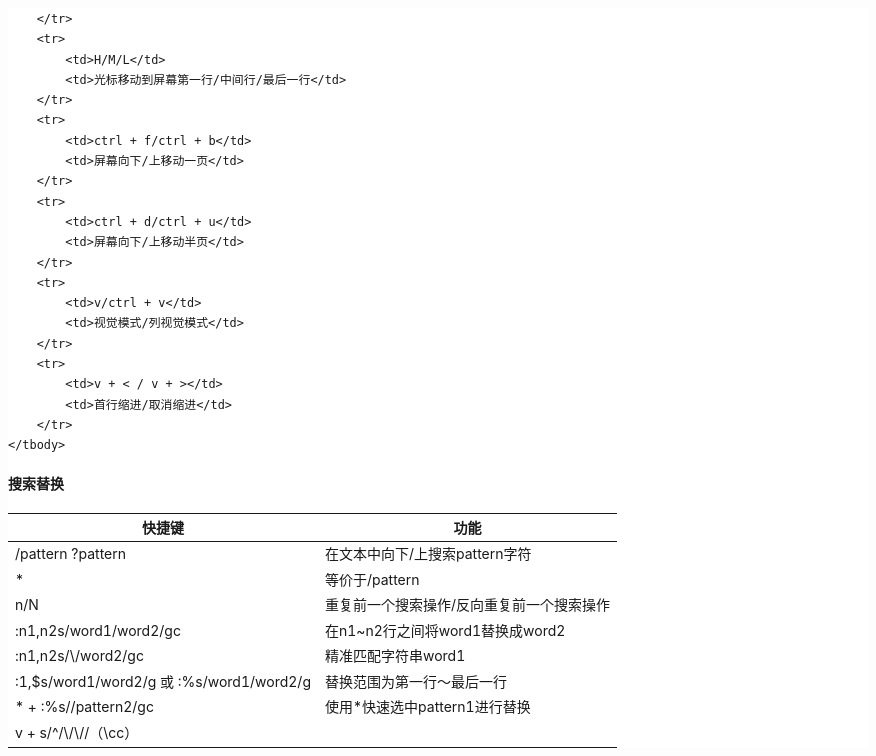         </tr>
        <tr>
            <td>H/M/L</td>
            <td>光标移动到屏幕第一行/中间行/最后一行</td>
        </tr>
        <tr>
            <td>ctrl + f/ctrl + b</td>
            <td>屏幕向下/上移动一页</td>
        </tr>
        <tr>
            <td>ctrl + d/ctrl + u</td>
            <td>屏幕向下/上移动半页</td>
        </tr>
        <tr>
            <td>v/ctrl + v</td>
            <td>视觉模式/列视觉模式</td>
        </tr>
        <tr>
            <td>v + < / v + ></td>
            <td>首行缩进/取消缩进</td>
        </tr>
    </tbody>
</table>

#### 搜索替换

<table class="custom-table">
    <thead>
        <tr>
            <th>快捷键</th>
            <th>功能</th>
        </tr>
    </thead>
    <tbody>
        <tr>
            <td>/pattern ?pattern</td>
            <td>在文本中向下/上搜索pattern字符</td>
        </tr>
        <tr>
            <td>*</td>
            <td>等价于/pattern</td>
        </tr>
        <tr>
            <td>n/N</td>
            <td>重复前一个搜索操作/反向重复前一个搜索操作</td>
        </tr>
        <tr>
            <td>:n1,n2s/word1/word2/gc</td>
            <td>在n1~n2行之间将word1替换成word2</td>
        </tr>
        <tr>
            <td>:n1,n2s/\<word1\>/word2/gc</td>
            <td>精准匹配字符串word1</td>
        </tr>
        <tr>
            <td>:1,$s/word1/word2/g 或 :%s/word1/word2/g</td>
            <td>替换范围为第一行～最后一行</td>
        </tr>
        <tr>
            <td>* + :%s//pattern2/gc</td>
            <td>使用*快速选中pattern1进行替换</td>
        </tr>
        <tr>
            <td>v + s/^/\/\//（\cc）</td>